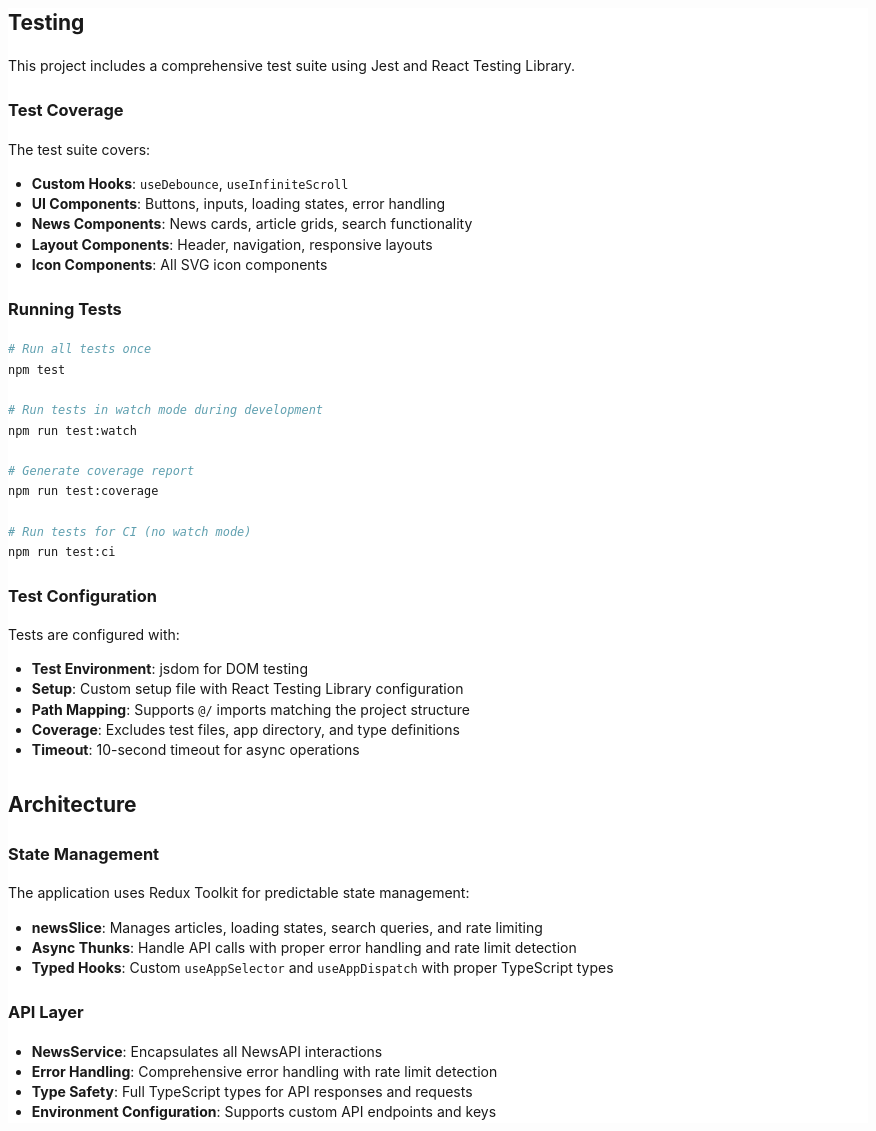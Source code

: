 ## Testing

This project includes a comprehensive test suite using Jest and React Testing Library.

### Test Coverage

The test suite covers:
- **Custom Hooks**: `useDebounce`, `useInfiniteScroll`
- **UI Components**: Buttons, inputs, loading states, error handling
- **News Components**: News cards, article grids, search functionality
- **Layout Components**: Header, navigation, responsive layouts
- **Icon Components**: All SVG icon components

### Running Tests

```bash
# Run all tests once
npm test

# Run tests in watch mode during development
npm run test:watch

# Generate coverage report
npm run test:coverage

# Run tests for CI (no watch mode)
npm run test:ci
```

### Test Configuration

Tests are configured with:
- **Test Environment**: jsdom for DOM testing
- **Setup**: Custom setup file with React Testing Library configuration
- **Path Mapping**: Supports `@/` imports matching the project structure
- **Coverage**: Excludes test files, app directory, and type definitions
- **Timeout**: 10-second timeout for async operations

## Architecture

### State Management

The application uses Redux Toolkit for predictable state management:

- **newsSlice**: Manages articles, loading states, search queries, and rate limiting
- **Async Thunks**: Handle API calls with proper error handling and rate limit detection
- **Typed Hooks**: Custom `useAppSelector` and `useAppDispatch` with proper TypeScript types

### API Layer

- **NewsService**: Encapsulates all NewsAPI interactions
- **Error Handling**: Comprehensive error handling with rate limit detection
- **Type Safety**: Full TypeScript types for API responses and requests
- **Environment Configuration**: Supports custom API endpoints and keys
